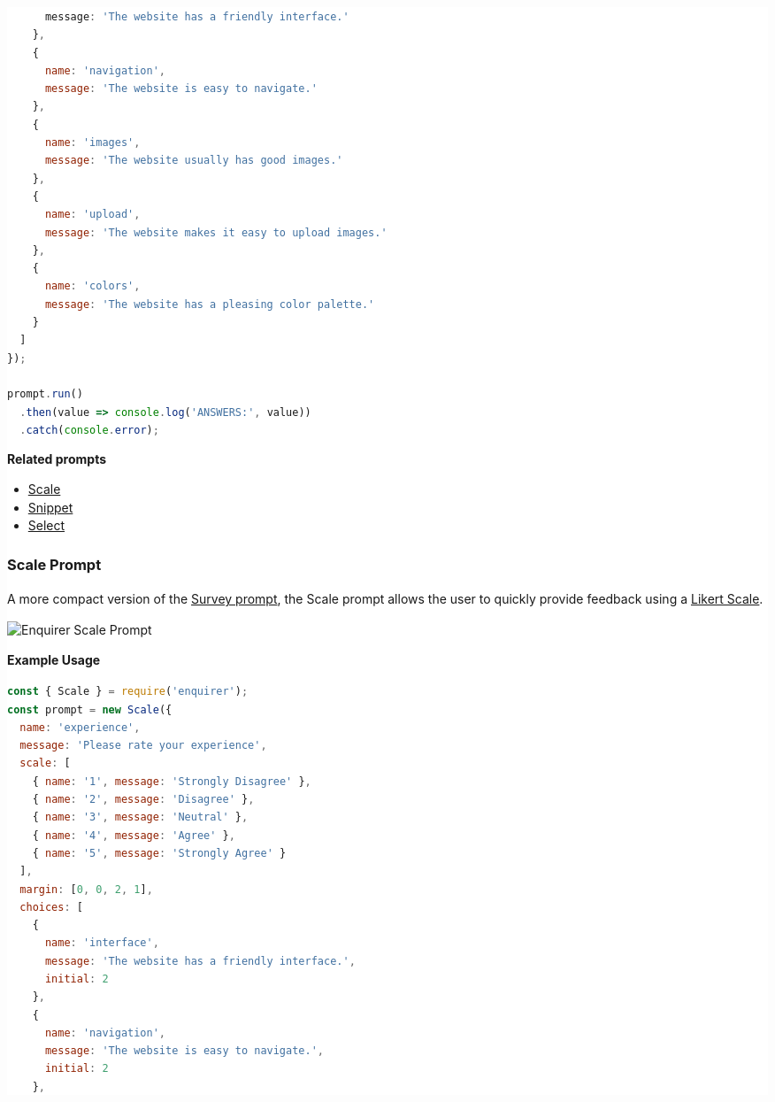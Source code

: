 ```javascript
      message: 'The website has a friendly interface.'
    },
    {
      name: 'navigation',
      message: 'The website is easy to navigate.'
    },
    {
      name: 'images',
      message: 'The website usually has good images.'
    },
    {
      name: 'upload',
      message: 'The website makes it easy to upload images.'
    },
    {
      name: 'colors',
      message: 'The website has a pleasing color palette.'
    }
  ]
});

prompt.run()
  .then(value => console.log('ANSWERS:', value))
  .catch(console.error);
```

**Related prompts**

* [Scale](./#scale-prompt)
* [Snippet](./#snippet-prompt)
* [Select](./#select-prompt)

### Scale Prompt

A more compact version of the [Survey prompt](./#survey-prompt), the Scale prompt allows the user to quickly provide feedback using a [Likert Scale](https://en.wikipedia.org/wiki/Likert_scale).

![Enquirer Scale Prompt](https://raw.githubusercontent.com/enquirer/enquirer/master/media/scale-prompt.gif)

**Example Usage**

```javascript
const { Scale } = require('enquirer');
const prompt = new Scale({
  name: 'experience',
  message: 'Please rate your experience',
  scale: [
    { name: '1', message: 'Strongly Disagree' },
    { name: '2', message: 'Disagree' },
    { name: '3', message: 'Neutral' },
    { name: '4', message: 'Agree' },
    { name: '5', message: 'Strongly Agree' }
  ],
  margin: [0, 0, 2, 1],
  choices: [
    {
      name: 'interface',
      message: 'The website has a friendly interface.',
      initial: 2
    },
    {
      name: 'navigation',
      message: 'The website is easy to navigate.',
      initial: 2
    },
```